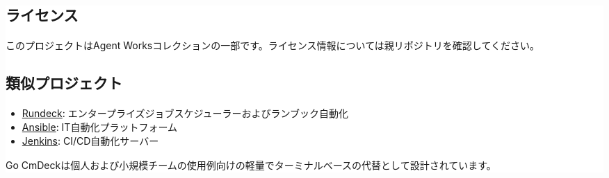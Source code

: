 ## ライセンス

このプロジェクトはAgent Worksコレクションの一部です。ライセンス情報については親リポジトリを確認してください。

## 類似プロジェクト

- [Rundeck](https://www.rundeck.com/): エンタープライズジョブスケジューラーおよびランブック自動化
- [Ansible](https://www.ansible.com/): IT自動化プラットフォーム
- [Jenkins](https://www.jenkins.io/): CI/CD自動化サーバー

Go CmDeckは個人および小規模チームの使用例向けの軽量でターミナルベースの代替として設計されています。
